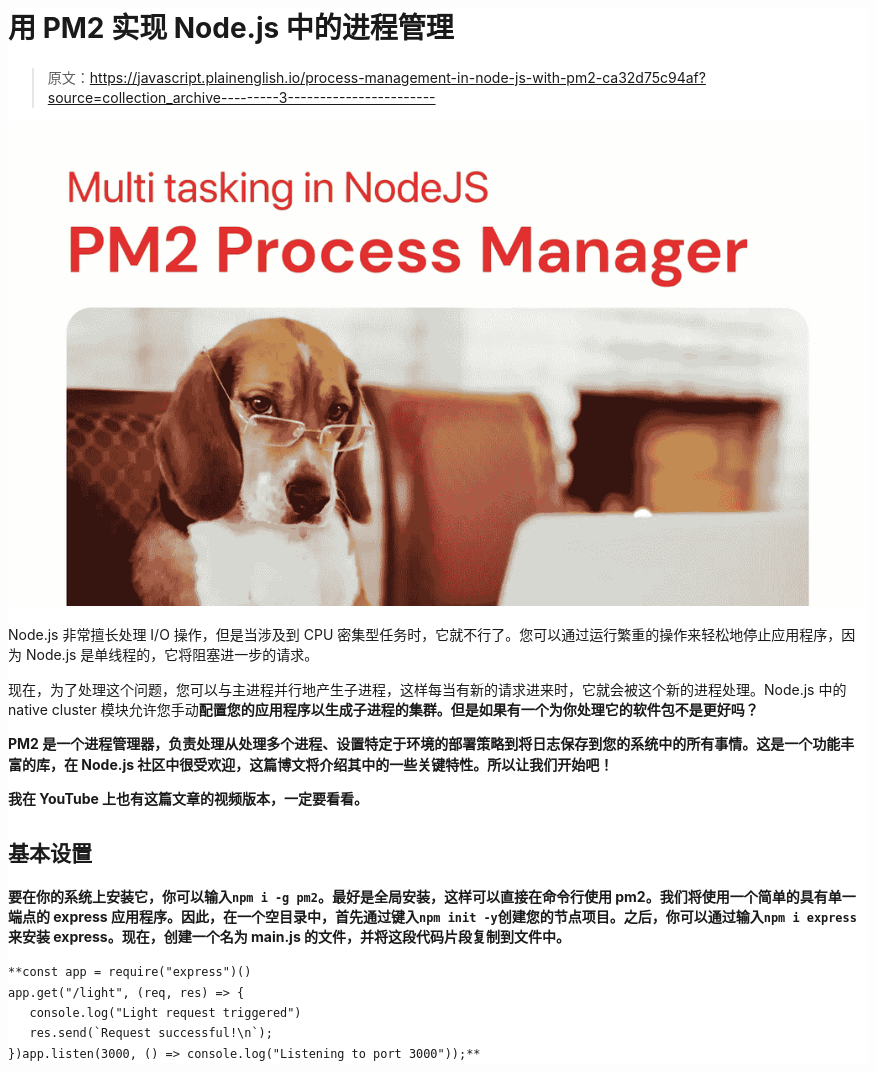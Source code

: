 # 用 PM2 实现 Node.js 中的进程管理

> 原文：<https://javascript.plainenglish.io/process-management-in-node-js-with-pm2-ca32d75c94af?source=collection_archive---------3----------------------->

![](img/9d07673dcb1d1f9e6546db82229cf51b.png)

Node.js 非常擅长处理 I/O 操作，但是当涉及到 CPU 密集型任务时，它就不行了。您可以通过运行繁重的操作来轻松地停止应用程序，因为 Node.js 是单线程的，它将阻塞进一步的请求。

现在，为了处理这个问题，您可以与主进程并行地产生子进程，这样每当有新的请求进来时，它就会被这个新的进程处理。Node.js 中的 native cluster 模块允许您手动**配置您的应用程序以生成子进程的集群。但是如果有一个为你处理它的软件包不是更好吗？**

**PM2 是一个进程管理器，负责处理从处理多个进程、设置特定于环境的部署策略到将日志保存到您的系统中的所有事情。这是一个功能丰富的库，在 Node.js 社区中很受欢迎，这篇博文将介绍其中的一些关键特性。所以让我们开始吧！**

**我在 YouTube 上也有这篇文章的视频版本，一定要看看。**

## **基本设置**

**要在你的系统上安装它，你可以输入`npm i -g pm2`。最好是全局安装，这样可以直接在命令行使用 pm2。我们将使用一个简单的具有单一端点的 express 应用程序。因此，在一个空目录中，首先通过键入`npm init -y`创建您的节点项目。之后，你可以通过输入`npm i express`来安装 express。现在，创建一个名为 **main.js** 的文件，并将这段代码片段复制到文件中。**

```
**const app = require("express")()
app.get("/light", (req, res) => {
   console.log("Light request triggered")
   res.send(`Request successful!\n`);
})app.listen(3000, () => console.log("Listening to port 3000"));**
```
